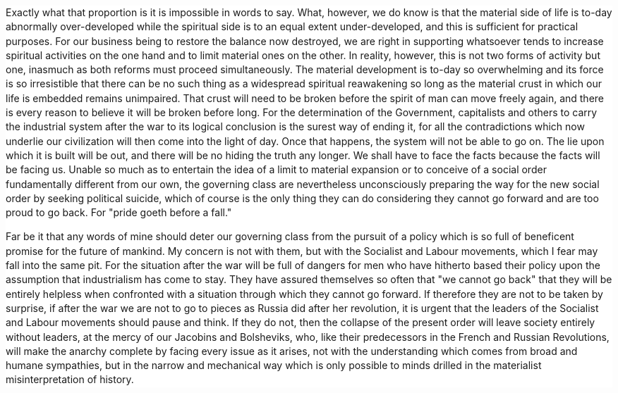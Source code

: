 Exactly what that proportion is it is impossible in words to
say. What, however, we do know is that the material side of
life is to-day abnormally over-developed while the spiritual
side is to an equal extent under-developed, and this is
sufficient for practical purposes. For our business being to
restore the balance now destroyed, we are right in
supporting whatsoever tends to increase spiritual activities
on the one hand and to limit material ones on the other. In
reality, however, this is not two forms of activity but one,
inasmuch as both reforms must proceed simultaneously. The
material development is to-day so overwhelming and its force
is so irresistible that there can be no such thing as a
widespread spiritual reawakening so long as the material
crust in which our life is embedded remains unimpaired. That
crust will need to be broken before the spirit of man can
move freely again, and there is every reason to believe it
will be broken before long. For the determination of the
Government, capitalists and others to carry the industrial
system after the war to its logical conclusion is the surest
way of ending it, for all the contradictions which now
underlie our civilization will then come into the light of
day. Once that happens, the system will not be able to go
on. The lie upon which it is built will be out, and there
will be no hiding the truth any longer. We shall have to
face the facts because the facts will be facing us. Unable
so much as to entertain the idea of a limit to material
expansion or to conceive of a social order fundamentally
different from our own, the governing class are nevertheless
unconsciously preparing the way for the new social order by
seeking political suicide, which of course is the only thing
they can do considering they cannot go forward and are too
proud to go back. For "pride goeth before a fall."

Far be it that any words of mine should deter our governing
class from the pursuit of a policy which is so full of
beneficent promise for the future of mankind. My concern is
not with them, but with the Socialist and Labour movements,
which I fear may fall into the same pit. For the situation
after the war will be full of dangers for men who have
hitherto based their policy upon the assumption that
industrialism has come to stay. They have assured themselves
so often that "we cannot go back" that they will be entirely
helpless when confronted with a situation through which they
cannot go forward. If therefore they are not to be taken by
surprise, if after the war we are not to go to pieces as
Russia did after her revolution, it is urgent that the
leaders of the Socialist and Labour movements should pause
and think. If they do not, then the collapse of the present
order will leave society entirely without leaders, at the
mercy of our Jacobins and Bolsheviks, who, like their
predecessors in the French and Russian Revolutions, will
make the anarchy complete by facing every issue as it
arises, not with the understanding which comes from broad
and humane sympathies, but in the narrow and mechanical way
which is only possible to minds drilled in the materialist
misinterpretation of history.
